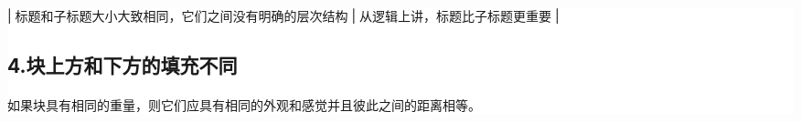 | 标题和子标题大小大致相同，它们之间没有明确的层次结构 | 从逻辑上讲，标题比子标题更重要            |

## 4.块上方和下方的填充不同

如果块具有相同的重量，则它们应具有相同的外观和感觉并且彼此之间的距离相等。
